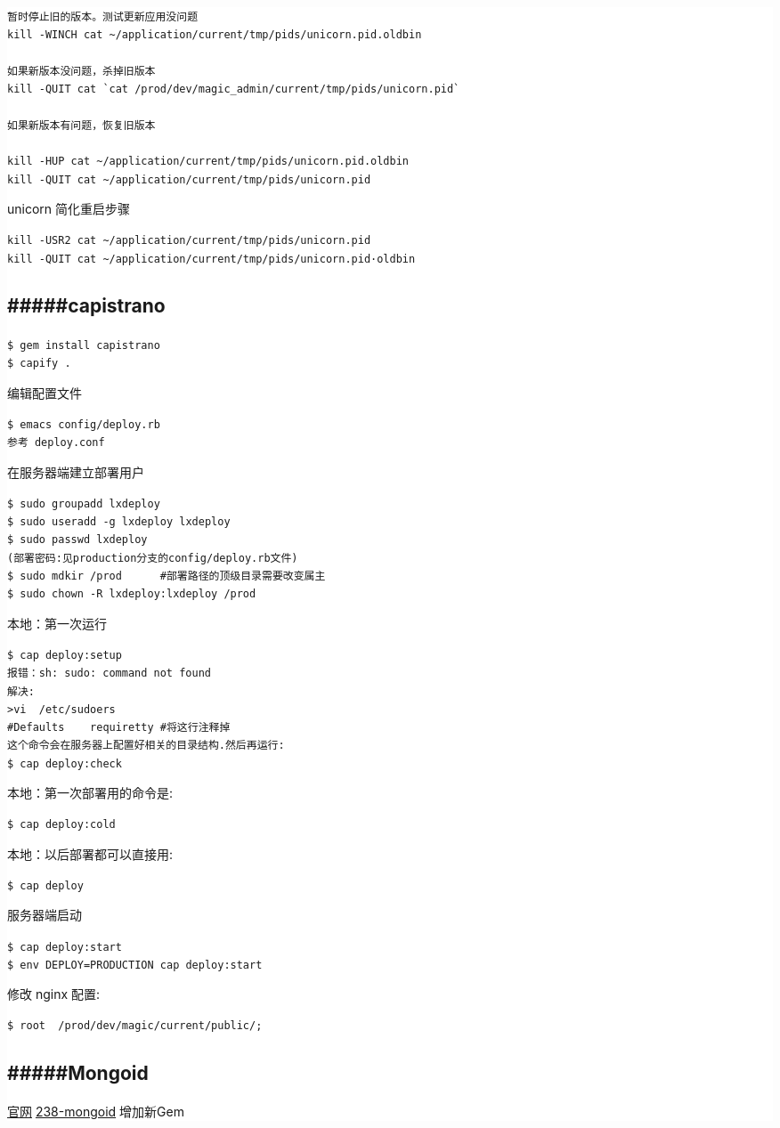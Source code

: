 	暂时停止旧的版本。测试更新应用没问题
	kill -WINCH cat ~/application/current/tmp/pids/unicorn.pid.oldbin

	如果新版本没问题，杀掉旧版本
	kill -QUIT cat `cat /prod/dev/magic_admin/current/tmp/pids/unicorn.pid`

	如果新版本有问题，恢复旧版本

	kill -HUP cat ~/application/current/tmp/pids/unicorn.pid.oldbin
	kill -QUIT cat ~/application/current/tmp/pids/unicorn.pid

unicorn 简化重启步骤

	kill -USR2 cat ~/application/current/tmp/pids/unicorn.pid
	kill -QUIT cat ~/application/current/tmp/pids/unicorn.pid·oldbin
	
#####capistrano
----------
	$ gem install capistrano
	$ capify .
编辑配置文件

	$ emacs config/deploy.rb 
	参考 deploy.conf
在服务器端建立部署用户

	$ sudo groupadd lxdeploy
	$ sudo useradd -g lxdeploy lxdeploy
	$ sudo passwd lxdeploy
	(部署密码:见production分支的config/deploy.rb文件)
	$ sudo mdkir /prod  	#部署路径的顶级目录需要改变属主
	$ sudo chown -R lxdeploy:lxdeploy /prod  
本地：第一次运行

	$ cap deploy:setup
	报错：sh: sudo: command not found 
	解决:
	>vi  /etc/sudoers
	#Defaults    requiretty #将这行注释掉
	这个命令会在服务器上配置好相关的目录结构.然后再运行:
	$ cap deploy:check
本地：第一次部署用的命令是:

	$ cap deploy:cold
本地：以后部署都可以直接用:

	$ cap deploy
服务器端启动

	$ cap deploy:start
	$ env DEPLOY=PRODUCTION cap deploy:start
修改 nginx 配置:

	$ root  /prod/dev/magic/current/public/; 
	
#####Mongoid
-------
[官网](http://mongoid.org/)
[238-mongoid](http://railscasts.com/episodes/238-mongoid)
增加新Gem
